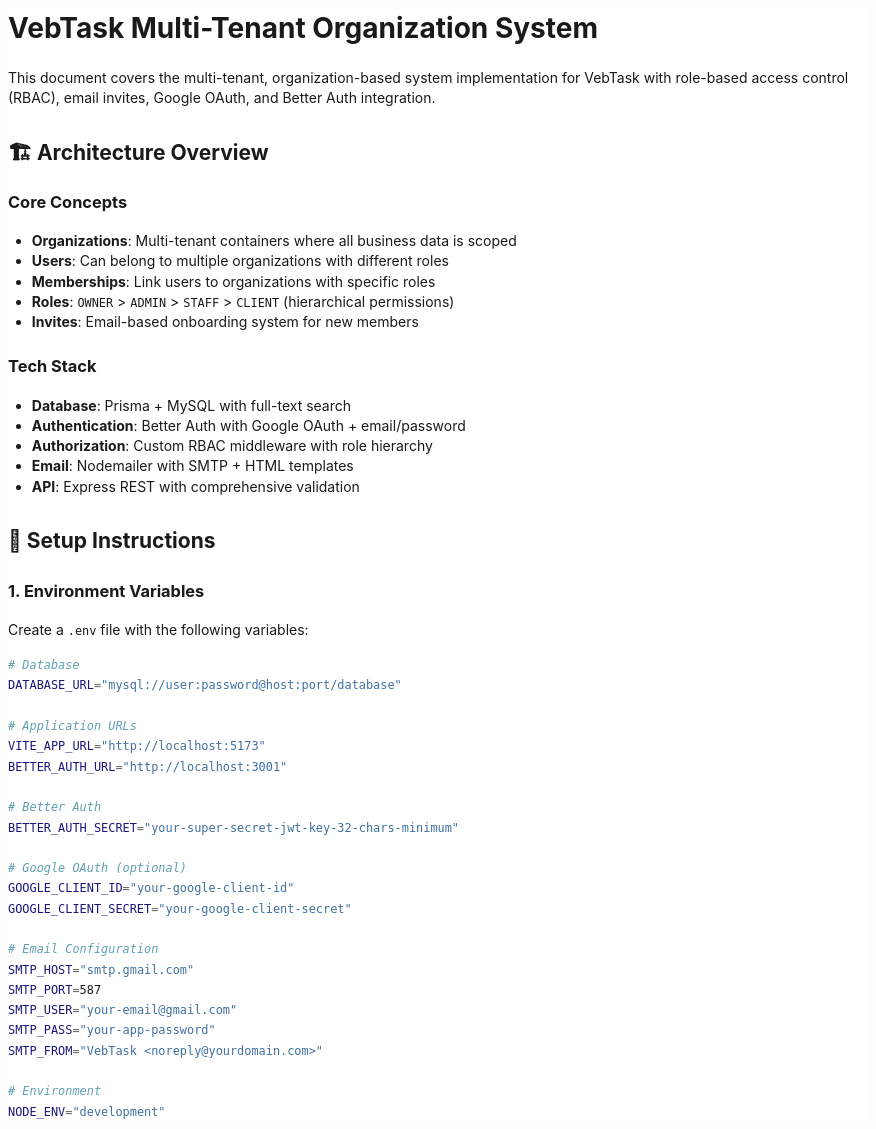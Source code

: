 # VebTask Multi-Tenant Organization System

This document covers the multi-tenant, organization-based system implementation for VebTask with role-based access control (RBAC), email invites, Google OAuth, and Better Auth integration.

## 🏗 Architecture Overview

### Core Concepts

- **Organizations**: Multi-tenant containers where all business data is scoped
- **Users**: Can belong to multiple organizations with different roles  
- **Memberships**: Link users to organizations with specific roles
- **Roles**: `OWNER` > `ADMIN` > `STAFF` > `CLIENT` (hierarchical permissions)
- **Invites**: Email-based onboarding system for new members

### Tech Stack

- **Database**: Prisma + MySQL with full-text search
- **Authentication**: Better Auth with Google OAuth + email/password
- **Authorization**: Custom RBAC middleware with role hierarchy
- **Email**: Nodemailer with SMTP + HTML templates
- **API**: Express REST with comprehensive validation

## 🚀 Setup Instructions

### 1. Environment Variables

Create a `.env` file with the following variables:

```bash
# Database
DATABASE_URL="mysql://user:password@host:port/database"

# Application URLs
VITE_APP_URL="http://localhost:5173"
BETTER_AUTH_URL="http://localhost:3001"

# Better Auth
BETTER_AUTH_SECRET="your-super-secret-jwt-key-32-chars-minimum"

# Google OAuth (optional)
GOOGLE_CLIENT_ID="your-google-client-id"
GOOGLE_CLIENT_SECRET="your-google-client-secret"

# Email Configuration
SMTP_HOST="smtp.gmail.com"
SMTP_PORT=587
SMTP_USER="your-email@gmail.com"
SMTP_PASS="your-app-password"
SMTP_FROM="VebTask <noreply@yourdomain.com>"

# Environment
NODE_ENV="development"
```
